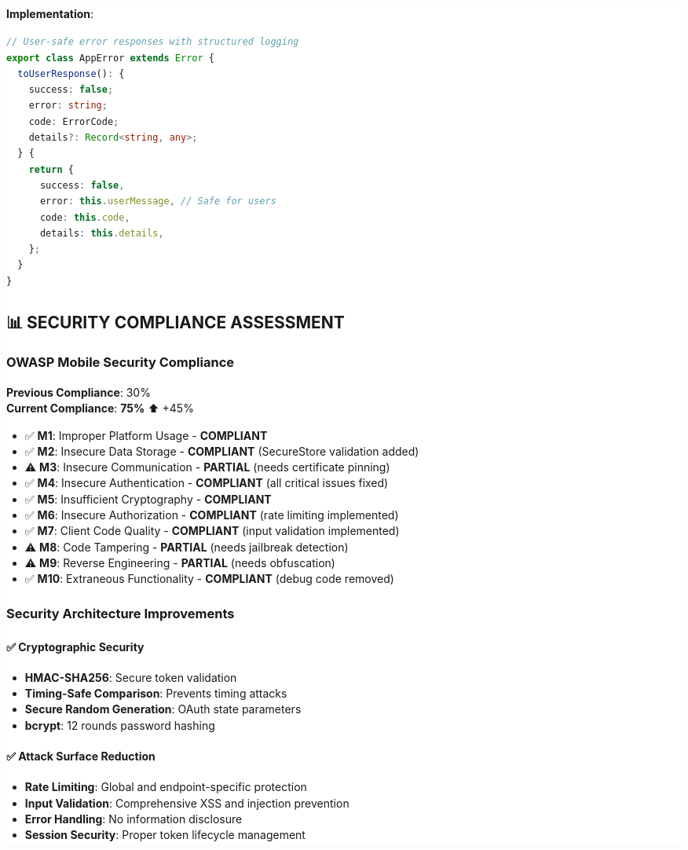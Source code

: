 **Implementation**:
```typescript
// User-safe error responses with structured logging
export class AppError extends Error {
  toUserResponse(): {
    success: false;
    error: string;
    code: ErrorCode;
    details?: Record<string, any>;
  } {
    return {
      success: false,
      error: this.userMessage, // Safe for users
      code: this.code,
      details: this.details,
    };
  }
}
```

## 📊 **SECURITY COMPLIANCE ASSESSMENT**

### OWASP Mobile Security Compliance
**Previous Compliance**: 30%  
**Current Compliance**: **75%** ⬆️ +45%

- ✅ **M1**: Improper Platform Usage - **COMPLIANT**
- ✅ **M2**: Insecure Data Storage - **COMPLIANT** (SecureStore validation added)
- ⚠️ **M3**: Insecure Communication - **PARTIAL** (needs certificate pinning)
- ✅ **M4**: Insecure Authentication - **COMPLIANT** (all critical issues fixed)
- ✅ **M5**: Insufficient Cryptography - **COMPLIANT**
- ✅ **M6**: Insecure Authorization - **COMPLIANT** (rate limiting implemented)
- ✅ **M7**: Client Code Quality - **COMPLIANT** (input validation implemented)
- ⚠️ **M8**: Code Tampering - **PARTIAL** (needs jailbreak detection)
- ⚠️ **M9**: Reverse Engineering - **PARTIAL** (needs obfuscation)
- ✅ **M10**: Extraneous Functionality - **COMPLIANT** (debug code removed)

### Security Architecture Improvements

#### ✅ **Cryptographic Security**
- **HMAC-SHA256**: Secure token validation
- **Timing-Safe Comparison**: Prevents timing attacks
- **Secure Random Generation**: OAuth state parameters
- **bcrypt**: 12 rounds password hashing

#### ✅ **Attack Surface Reduction**
- **Rate Limiting**: Global and endpoint-specific protection
- **Input Validation**: Comprehensive XSS and injection prevention
- **Error Handling**: No information disclosure
- **Session Security**: Proper token lifecycle management
